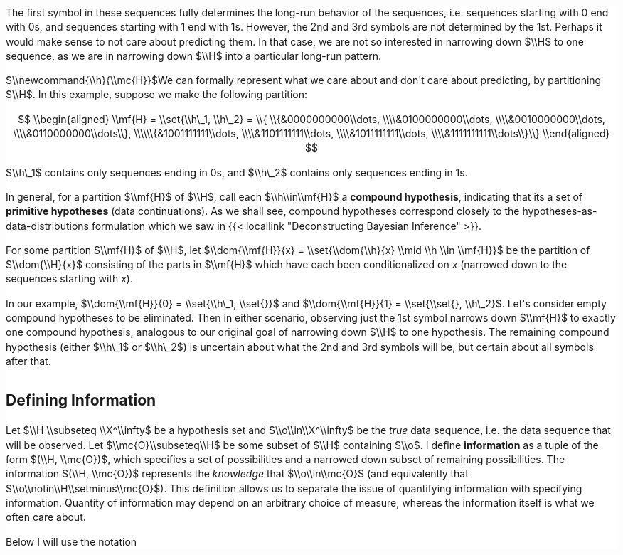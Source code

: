 The first symbol in these sequences fully determines the long-run behavior of the sequences, i.e. sequences starting with 0 end with 0s, and sequences starting with 1 end with 1s. However, the 2nd and 3rd symbols are not determined by the 1st. Perhaps it would make sense to not care about predicting them. In that case, we are not so interested in narrowing down $\\H$ to one sequence, as we are in narrowing down $\\H$ into a particular long-run pattern.

$\\newcommand{\\h}{\\mc{H}}$We can formally represent what we care about and don't care about predicting, by partitioning $\\H$. In this example, suppose we make the following partition:

$$
\\begin{aligned}
\\mf{H} = \\set{\\h\_1, \\h\_2} = \\{
     \\{&0000000000\\dots,
     \\\\&0100000000\\dots,
     \\\\&0010000000\\dots,
     \\\\&0110000000\\dots\\},
     \\\\\\{&1001111111\\dots,
     \\\\&1101111111\\dots,
     \\\\&1011111111\\dots,
     \\\\&1111111111\\dots\\}\\}
\\end{aligned}
$$

$\\h\_1$ contains only sequences ending in 0s, and $\\h\_2$ contains only sequences ending in 1s.

In general, for a partition $\\mf{H}$ of $\\H$, call each $\\h\\in\\mf{H}$ a **compound hypothesis**, indicating that its a set of **primitive hypotheses** (data continuations). As we shall see, compound hypotheses correspond closely to the hypotheses-as-data-distributions formulation which we saw in {{< locallink "Deconstructing Bayesian Inference" >}}.

For some partition $\\mf{H}$ of $\\H$, let $\\dom{\\mf{H}}{x} = \\set{\\dom{\\h}{x} \\mid \\h \\in \\mf{H}}$ be the partition of $\\dom{\\H}{x}$ consisting of the parts in $\\mf{H}$ which have each been conditionalized on $x$ (narrowed down to the sequences starting with $x$).

In our example, $\\dom{\\mf{H}}{0} = \\set{\\h\_1, \\set{}}$ and $\\dom{\\mf{H}}{1} = \\set{\\set{}, \\h\_2}$. Let's consider empty compound hypotheses to be eliminated. Then in either scenario, observing just the 1st symbol narrows down $\\mf{H}$ to exactly one compound hypothesis, analogous to our original goal of narrowing down $\\H$ to one hypothesis. The remaining compound hypothesis (either $\\h\_1$ or $\\h\_2$) is uncertain about what the 2nd and 3rd symbols will be, but certain about all symbols after that.

## Defining Information

Let $\\H \\subseteq \\X^\\infty$ be a hypothesis set and $\\o\\in\\X^\\infty$ be the *true* data sequence, i.e. the data sequence that will be observed. Let $\\mc{O}\\subseteq\\H$ be some subset of $\\H$ containing $\\o$. I define **information** as a tuple of the form $(\\H, \\mc{O})$, which specifies a set of possibilities and a narrowed down subset of remaining possibilities. The information $(\\H, \\mc{O})$ represents the *knowledge* that $\\o\\in\\mc{O}$ (and equivalently that $\\o\\notin\\H\\setminus\\mc{O}$). This definition allows us to separate the issue of quantifying information with specifying information. Quantity of information may depend on an arbitrary choice of measure, whereas the information itself is what we often care about.

Below I will use the notation
